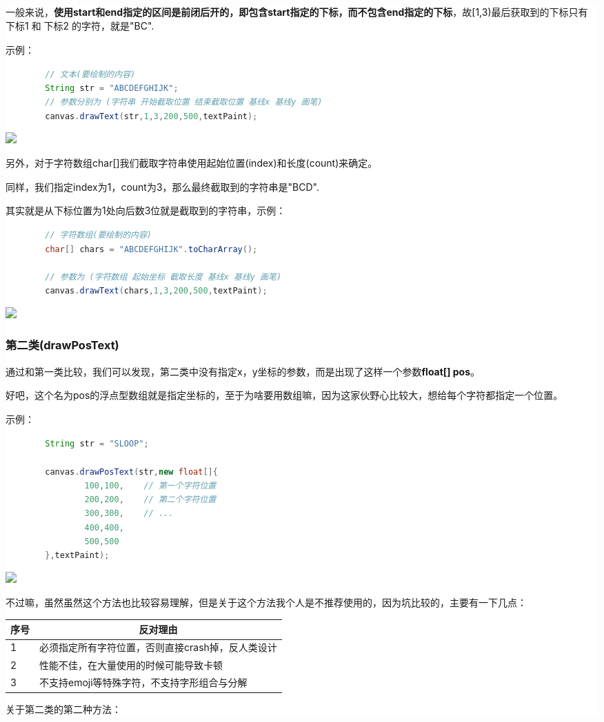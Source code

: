 一般来说，**使用start和end指定的区间是前闭后开的，即包含start指定的下标，而不包含end指定的下标**，故[1,3)最后获取到的下标只有 下标1 和 下标2 的字符，就是"BC".

示例：
``` java 
        // 文本(要绘制的内容)
        String str = "ABCDEFGHIJK";
        // 参数分别为 (字符串 开始截取位置 结束截取位置 基线x 基线y 画笔)
        canvas.drawText(str,1,3,200,500,textPaint);
```
<img src="http://ww3.sinaimg.cn/large/005Xtdi2gw1f3njh66018j30dw0nuq3b.jpg" width = "300" />  

另外，对于字符数组char[]我们截取字符串使用起始位置(index)和长度(count)来确定。

同样，我们指定index为1，count为3，那么最终截取到的字符串是"BCD".

其实就是从下标位置为1处向后数3位就是截取到的字符串，示例：
``` java
        // 字符数组(要绘制的内容)
        char[] chars = "ABCDEFGHIJK".toCharArray();
        
        // 参数为 (字符数组 起始坐标 截取长度 基线x 基线y 画笔)
        canvas.drawText(chars,1,3,200,500,textPaint);
```
<img src="http://ww4.sinaimg.cn/large/005Xtdi2gw1f3njhnldb5j30dw0nu74o.jpg" width = "300" />  

### 第二类(drawPosText)

通过和第一类比较，我们可以发现，第二类中没有指定x，y坐标的参数，而是出现了这样一个参数**float[] pos**。

好吧，这个名为pos的浮点型数组就是指定坐标的，至于为啥要用数组嘛，因为这家伙野心比较大，想给每个字符都指定一个位置。

示例：
``` java
        String str = "SLOOP";

        canvas.drawPosText(str,new float[]{
                100,100,    // 第一个字符位置
                200,200,    // 第二个字符位置
                300,300,    // ...
                400,400,
                500,500
        },textPaint);
```

<img src="http://ww2.sinaimg.cn/large/005Xtdi2jw1f2kx9fl8c8j30u01hcglz.jpg" width = "300" />  

不过嘛，虽然虽然这个方法也比较容易理解，但是关于这个方法我个人是不推荐使用的，因为坑比较的，主要有一下几点：

序号 | 反对理由
-----|----------------------
  1  | 必须指定所有字符位置，否则直接crash掉，反人类设计
  2  | 性能不佳，在大量使用的时候可能导致卡顿
  3  | 不支持emoji等特殊字符，不支持字形组合与分解

关于第二类的第二种方法：

